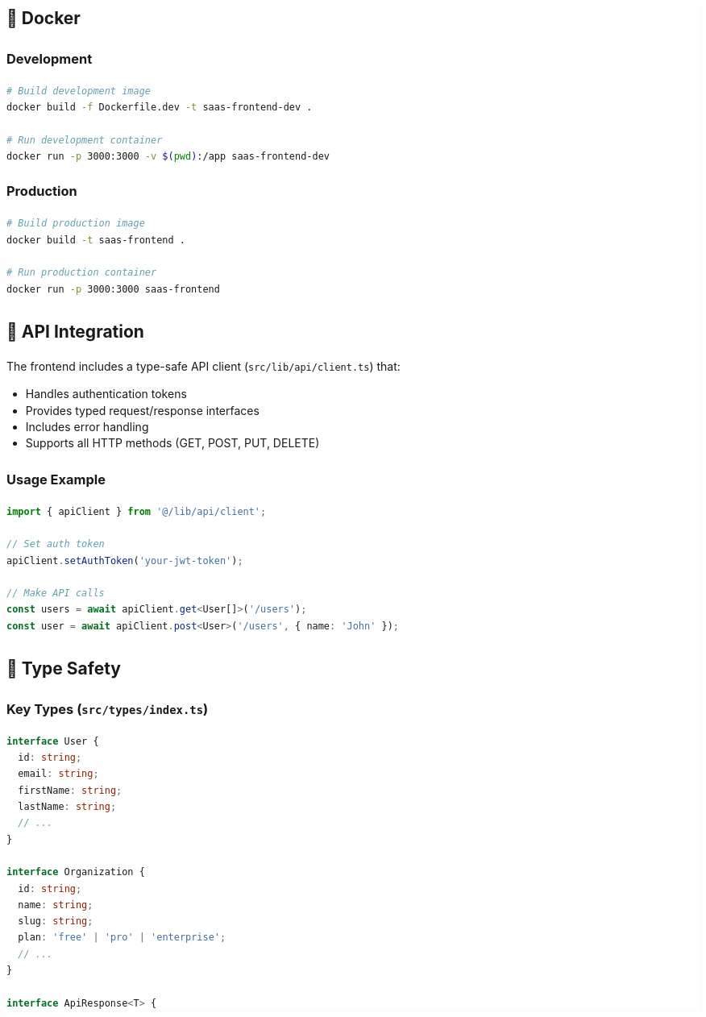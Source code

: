 ## 🐳 Docker

### Development
```bash
# Build development image
docker build -f Dockerfile.dev -t saas-frontend-dev .

# Run development container
docker run -p 3000:3000 -v $(pwd):/app saas-frontend-dev
```

### Production
```bash
# Build production image
docker build -t saas-frontend .

# Run production container
docker run -p 3000:3000 saas-frontend
```

## 🔗 API Integration

The frontend includes a type-safe API client (`src/lib/api/client.ts`) that:
- Handles authentication tokens
- Provides typed request/response interfaces
- Includes error handling
- Supports all HTTP methods (GET, POST, PUT, DELETE)

### Usage Example

```typescript
import { apiClient } from '@/lib/api/client';

// Set auth token
apiClient.setAuthToken('your-jwt-token');

// Make API calls
const users = await apiClient.get<User[]>('/users');
const user = await apiClient.post<User>('/users', { name: 'John' });
```

## 🎯 Type Safety

### Key Types (`src/types/index.ts`)

```typescript
interface User {
  id: string;
  email: string;
  firstName: string;
  lastName: string;
  // ...
}

interface Organization {
  id: string;
  name: string;
  slug: string;
  plan: 'free' | 'pro' | 'enterprise';
  // ...
}

interface ApiResponse<T> {
```
